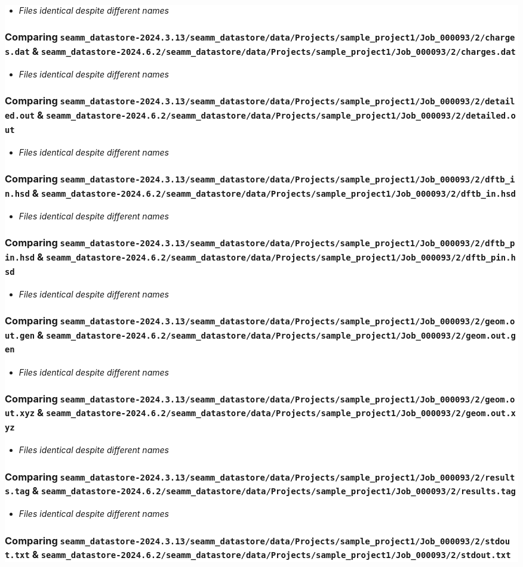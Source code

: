  * *Files identical despite different names*

### Comparing `seamm_datastore-2024.3.13/seamm_datastore/data/Projects/sample_project1/Job_000093/2/charges.dat` & `seamm_datastore-2024.6.2/seamm_datastore/data/Projects/sample_project1/Job_000093/2/charges.dat`

 * *Files identical despite different names*

### Comparing `seamm_datastore-2024.3.13/seamm_datastore/data/Projects/sample_project1/Job_000093/2/detailed.out` & `seamm_datastore-2024.6.2/seamm_datastore/data/Projects/sample_project1/Job_000093/2/detailed.out`

 * *Files identical despite different names*

### Comparing `seamm_datastore-2024.3.13/seamm_datastore/data/Projects/sample_project1/Job_000093/2/dftb_in.hsd` & `seamm_datastore-2024.6.2/seamm_datastore/data/Projects/sample_project1/Job_000093/2/dftb_in.hsd`

 * *Files identical despite different names*

### Comparing `seamm_datastore-2024.3.13/seamm_datastore/data/Projects/sample_project1/Job_000093/2/dftb_pin.hsd` & `seamm_datastore-2024.6.2/seamm_datastore/data/Projects/sample_project1/Job_000093/2/dftb_pin.hsd`

 * *Files identical despite different names*

### Comparing `seamm_datastore-2024.3.13/seamm_datastore/data/Projects/sample_project1/Job_000093/2/geom.out.gen` & `seamm_datastore-2024.6.2/seamm_datastore/data/Projects/sample_project1/Job_000093/2/geom.out.gen`

 * *Files identical despite different names*

### Comparing `seamm_datastore-2024.3.13/seamm_datastore/data/Projects/sample_project1/Job_000093/2/geom.out.xyz` & `seamm_datastore-2024.6.2/seamm_datastore/data/Projects/sample_project1/Job_000093/2/geom.out.xyz`

 * *Files identical despite different names*

### Comparing `seamm_datastore-2024.3.13/seamm_datastore/data/Projects/sample_project1/Job_000093/2/results.tag` & `seamm_datastore-2024.6.2/seamm_datastore/data/Projects/sample_project1/Job_000093/2/results.tag`

 * *Files identical despite different names*

### Comparing `seamm_datastore-2024.3.13/seamm_datastore/data/Projects/sample_project1/Job_000093/2/stdout.txt` & `seamm_datastore-2024.6.2/seamm_datastore/data/Projects/sample_project1/Job_000093/2/stdout.txt`
